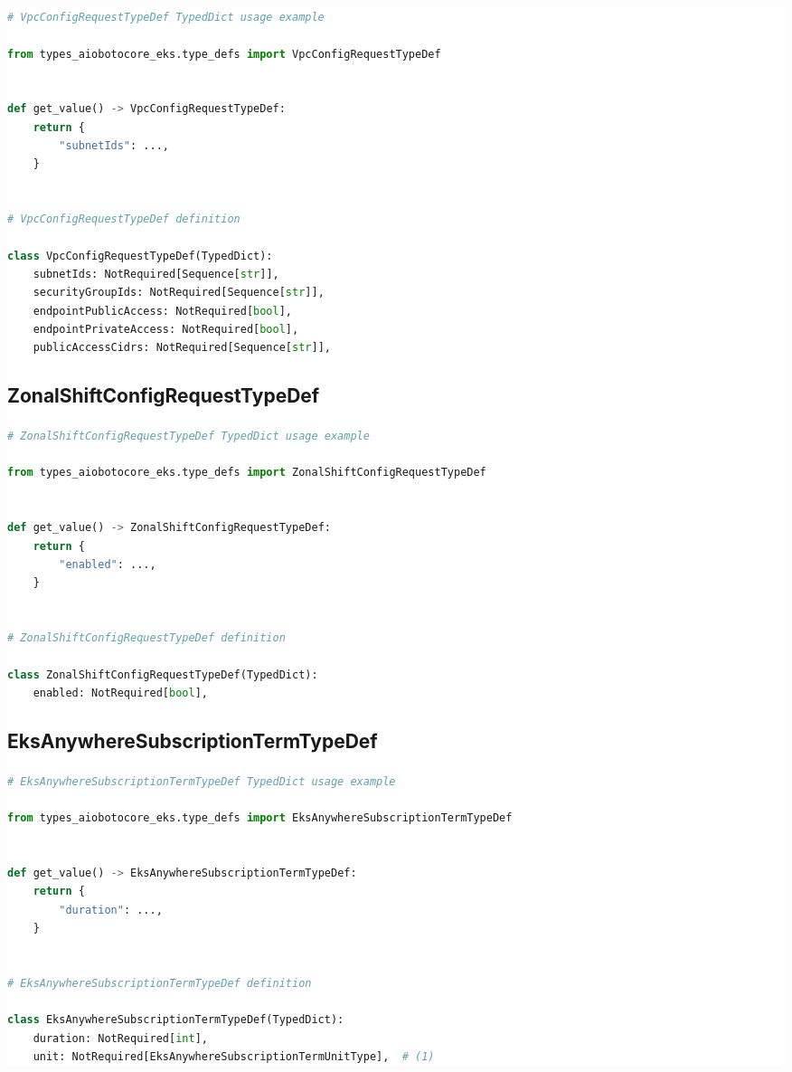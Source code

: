 ```python
# VpcConfigRequestTypeDef TypedDict usage example

from types_aiobotocore_eks.type_defs import VpcConfigRequestTypeDef


def get_value() -> VpcConfigRequestTypeDef:
    return {
        "subnetIds": ...,
    }


# VpcConfigRequestTypeDef definition

class VpcConfigRequestTypeDef(TypedDict):
    subnetIds: NotRequired[Sequence[str]],
    securityGroupIds: NotRequired[Sequence[str]],
    endpointPublicAccess: NotRequired[bool],
    endpointPrivateAccess: NotRequired[bool],
    publicAccessCidrs: NotRequired[Sequence[str]],
```


## ZonalShiftConfigRequestTypeDef

```python
# ZonalShiftConfigRequestTypeDef TypedDict usage example

from types_aiobotocore_eks.type_defs import ZonalShiftConfigRequestTypeDef


def get_value() -> ZonalShiftConfigRequestTypeDef:
    return {
        "enabled": ...,
    }


# ZonalShiftConfigRequestTypeDef definition

class ZonalShiftConfigRequestTypeDef(TypedDict):
    enabled: NotRequired[bool],
```


## EksAnywhereSubscriptionTermTypeDef

```python
# EksAnywhereSubscriptionTermTypeDef TypedDict usage example

from types_aiobotocore_eks.type_defs import EksAnywhereSubscriptionTermTypeDef


def get_value() -> EksAnywhereSubscriptionTermTypeDef:
    return {
        "duration": ...,
    }


# EksAnywhereSubscriptionTermTypeDef definition

class EksAnywhereSubscriptionTermTypeDef(TypedDict):
    duration: NotRequired[int],
    unit: NotRequired[EksAnywhereSubscriptionTermUnitType],  # (1)
```
